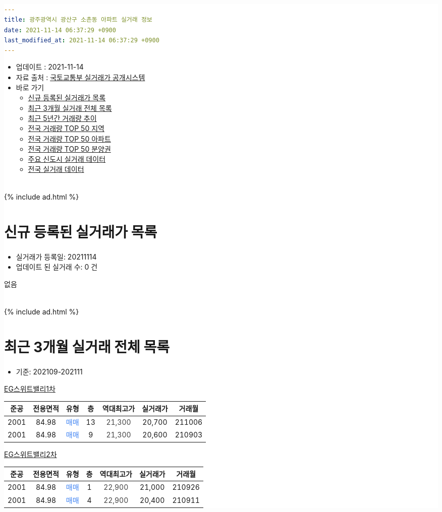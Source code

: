 ```yaml
---
title: 광주광역시 광산구 소촌동 아파트 실거래 정보
date: 2021-11-14 06:37:29 +0900
last_modified_at: 2021-11-14 06:37:29 +0900
---
```


* 업데이트 : 2021-11-14
* 자료 출처 : [국토교통부 실거래가 공개시스템](http://rt.molit.go.kr)
* 바로 가기
    * [신규 등록된 실거래가 목록](#신규-등록된-실거래가-목록)
    * [최근 3개월 실거래 전체 목록](#최근-3개월-실거래-전체-목록)
    * [최근 5년간 거래량 추이](#최근-5년간-거래량-추이)
    * [전국 거래량 TOP 50 지역](https://inasie.github.io/apt-trade-info/최근-3개월-전국에서-가장-거래가-많이-발생한-지역)
    * [전국 거래량 TOP 50 아파트](https://inasie.github.io/apt-trade-info/최근-3개월-전국에서-가장-거래가-많이-발생한-아파트)
    * [전국 거래량 TOP 50 분양권](https://inasie.github.io/apt-trade-info/최근-3개월-전국에서-가장-거래가-많이-발생한-분양권)
    * [주요 신도시 실거래 데이터](https://inasie.github.io/apt-trade-info/주요-신도시)
    * [전국 실거래 데이터](https://inasie.github.io/apt-trade-info/전국)
<br>
{% include ad.html %}
<br>

# 신규 등록된 실거래가 목록
* 실거래가 등록일: 20211114
* 업데이트 된 실거래 수: 0 건

없음

<br>
{% include ad.html %}
<br>

# 최근 3개월 실거래 전체 목록
* 기준: 202109-202111


[EG스위트밸리1차](https://search.naver.com/search.naver?query=%EA%B4%91%EC%A3%BC%EA%B4%91%EC%97%AD%EC%8B%9C+%EA%B4%91%EC%82%B0%EA%B5%AC+%EC%86%8C%EC%B4%8C%EB%8F%99+EG%EC%8A%A4%EC%9C%84%ED%8A%B8%EB%B0%B8%EB%A6%AC1%EC%B0%A8)

|준공|전용면적|유형|층|역대최고가|실거래가|거래월|
|:---:|:---:|:---:|:---:|:---:|:---:|:---:|
|2001|84.98|<span style="color:#4285f3">매매</span>|13|<span style="color:#444444">21,300</span>|20,700|211006|
|2001|84.98|<span style="color:#4285f3">매매</span>|9|<span style="color:#444444">21,300</span>|20,600|210903|

[EG스위트밸리2차](https://search.naver.com/search.naver?query=%EA%B4%91%EC%A3%BC%EA%B4%91%EC%97%AD%EC%8B%9C+%EA%B4%91%EC%82%B0%EA%B5%AC+%EC%86%8C%EC%B4%8C%EB%8F%99+EG%EC%8A%A4%EC%9C%84%ED%8A%B8%EB%B0%B8%EB%A6%AC2%EC%B0%A8)

|준공|전용면적|유형|층|역대최고가|실거래가|거래월|
|:---:|:---:|:---:|:---:|:---:|:---:|:---:|
|2001|84.98|<span style="color:#4285f3">매매</span>|1|<span style="color:#444444">22,900</span>|21,000|210926|
|2001|84.98|<span style="color:#4285f3">매매</span>|4|<span style="color:#444444">22,900</span>|20,400|210911|
